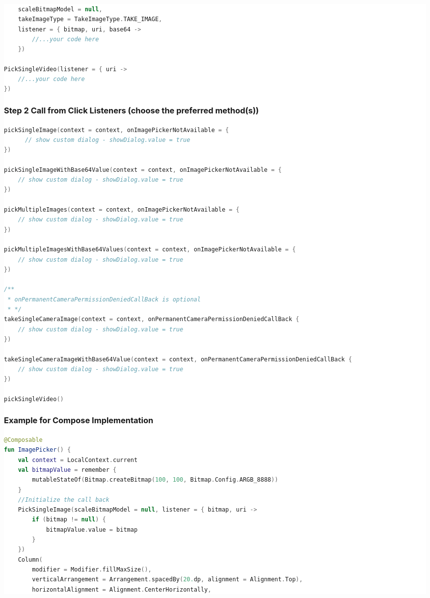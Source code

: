 ```Kotlin
    scaleBitmapModel = null,
    takeImageType = TakeImageType.TAKE_IMAGE,
    listener = { bitmap, uri, base64 ->
        //...your code here
    })

PickSingleVideo(listener = { uri ->
    //...your code here
})
```

### Step 2 Call from Click Listeners (choose the preferred method(s))

```Kotlin
pickSingleImage(context = context, onImagePickerNotAvailable = {
      // show custom dialog - showDialog.value = true
})

pickSingleImageWithBase64Value(context = context, onImagePickerNotAvailable = {
    // show custom dialog - showDialog.value = true 
})    

pickMultipleImages(context = context, onImagePickerNotAvailable = {
    // show custom dialog - showDialog.value = true
})

pickMultipleImagesWithBase64Values(context = context, onImagePickerNotAvailable = {
    // show custom dialog - showDialog.value = true
})

/**
 * onPermanentCameraPermissionDeniedCallBack is optional
 * */
takeSingleCameraImage(context = context, onPermanentCameraPermissionDeniedCallBack {
    // show custom dialog - showDialog.value = true
})

takeSingleCameraImageWithBase64Value(context = context, onPermanentCameraPermissionDeniedCallBack {
    // show custom dialog - showDialog.value = true
})

pickSingleVideo()
```

### Example for Compose Implementation

```kotlin
@Composable
fun ImagePicker() {
    val context = LocalContext.current
    val bitmapValue = remember {
        mutableStateOf(Bitmap.createBitmap(100, 100, Bitmap.Config.ARGB_8888))
    }
    //Initialize the call back
    PickSingleImage(scaleBitmapModel = null, listener = { bitmap, uri ->
        if (bitmap != null) {
            bitmapValue.value = bitmap
        }
    })
    Column(
        modifier = Modifier.fillMaxSize(),
        verticalArrangement = Arrangement.spacedBy(20.dp, alignment = Alignment.Top),
        horizontalAlignment = Alignment.CenterHorizontally,
```